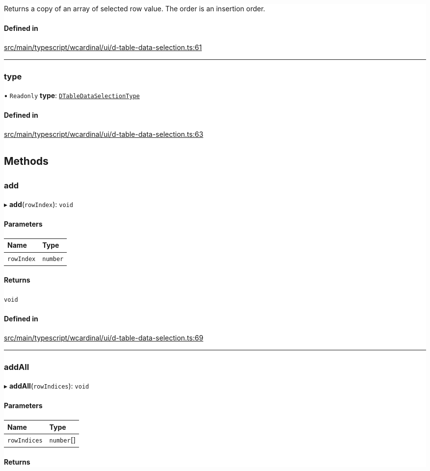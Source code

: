 Returns a copy of an array of selected row value.
The order is an insertion order.

#### Defined in

[src/main/typescript/wcardinal/ui/d-table-data-selection.ts:61](https://github.com/winter-cardinal/winter-cardinal-ui/blob/v0.414.0/src/main/typescript/wcardinal/ui/d-table-data-selection.ts#L61)

___

### type

• `Readonly` **type**: [`DTableDataSelectionType`](../index.md#dtabledataselectiontype)

#### Defined in

[src/main/typescript/wcardinal/ui/d-table-data-selection.ts:63](https://github.com/winter-cardinal/winter-cardinal-ui/blob/v0.414.0/src/main/typescript/wcardinal/ui/d-table-data-selection.ts#L63)

## Methods

### add

▸ **add**(`rowIndex`): `void`

#### Parameters

| Name | Type |
| :------ | :------ |
| `rowIndex` | `number` |

#### Returns

`void`

#### Defined in

[src/main/typescript/wcardinal/ui/d-table-data-selection.ts:69](https://github.com/winter-cardinal/winter-cardinal-ui/blob/v0.414.0/src/main/typescript/wcardinal/ui/d-table-data-selection.ts#L69)

___

### addAll

▸ **addAll**(`rowIndices`): `void`

#### Parameters

| Name | Type |
| :------ | :------ |
| `rowIndices` | `number`[] |

#### Returns
